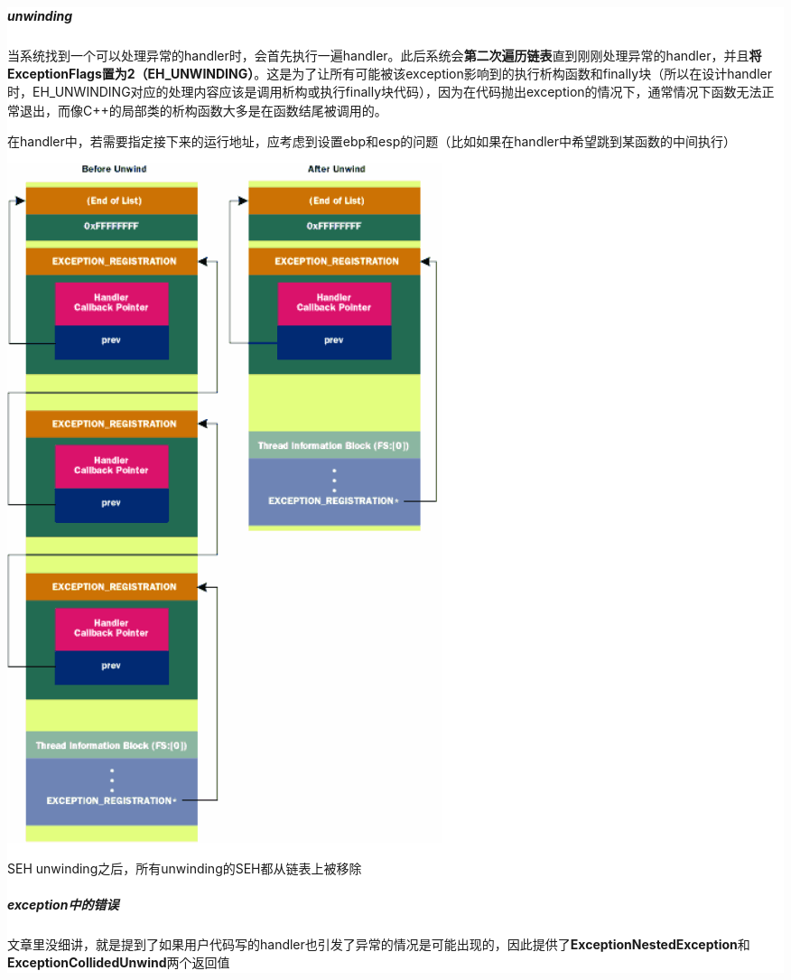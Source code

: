 ##### unwinding

当系统找到一个可以处理异常的handler时，会首先执行一遍handler。此后系统会**第二次遍历链表**直到刚刚处理异常的handler，并且**将ExceptionFlags置为2（EH_UNWINDING）**。这是为了让所有可能被该exception影响到的执行析构函数和finally块（所以在设计handler时，EH_UNWINDING对应的处理内容应该是调用析构或执行finally块代码），因为在代码抛出exception的情况下，通常情况下函数无法正常退出，而像C++的局部类的析构函数大多是在函数结尾被调用的。

在handler中，若需要指定接下来的运行地址，应考虑到设置ebp和esp的问题（比如如果在handler中希望跳到某函数的中间执行）

![](pic/exception_3.gif)

SEH unwinding之后，所有unwinding的SEH都从链表上被移除

##### exception中的错误

文章里没细讲，就是提到了如果用户代码写的handler也引发了异常的情况是可能出现的，因此提供了**ExceptionNestedException**和**ExceptionCollidedUnwind**两个返回值
